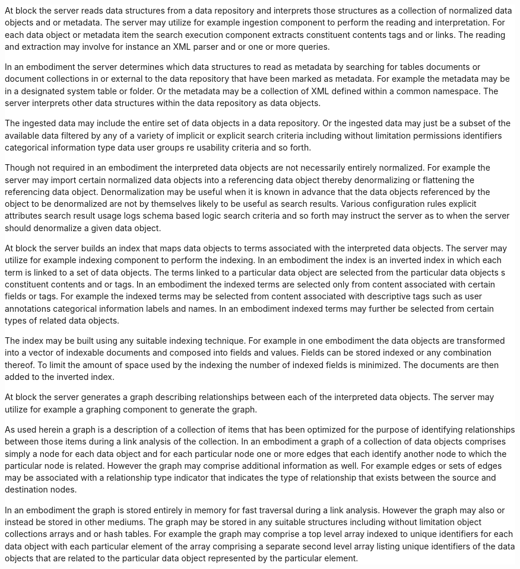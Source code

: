 At block the server reads data structures from a data repository and interprets those structures as a collection of normalized data objects and or metadata. The server may utilize for example ingestion component to perform the reading and interpretation. For each data object or metadata item the search execution component extracts constituent contents tags and or links. The reading and extraction may involve for instance an XML parser and or one or more queries.

In an embodiment the server determines which data structures to read as metadata by searching for tables documents or document collections in or external to the data repository that have been marked as metadata. For example the metadata may be in a designated system table or folder. Or the metadata may be a collection of XML defined within a common namespace. The server interprets other data structures within the data repository as data objects.

The ingested data may include the entire set of data objects in a data repository. Or the ingested data may just be a subset of the available data filtered by any of a variety of implicit or explicit search criteria including without limitation permissions identifiers categorical information type data user groups re usability criteria and so forth.

Though not required in an embodiment the interpreted data objects are not necessarily entirely normalized. For example the server may import certain normalized data objects into a referencing data object thereby denormalizing or flattening the referencing data object. Denormalization may be useful when it is known in advance that the data objects referenced by the object to be denormalized are not by themselves likely to be useful as search results. Various configuration rules explicit attributes search result usage logs schema based logic search criteria and so forth may instruct the server as to when the server should denormalize a given data object.

At block the server builds an index that maps data objects to terms associated with the interpreted data objects. The server may utilize for example indexing component to perform the indexing. In an embodiment the index is an inverted index in which each term is linked to a set of data objects. The terms linked to a particular data object are selected from the particular data objects s constituent contents and or tags. In an embodiment the indexed terms are selected only from content associated with certain fields or tags. For example the indexed terms may be selected from content associated with descriptive tags such as user annotations categorical information labels and names. In an embodiment indexed terms may further be selected from certain types of related data objects.

The index may be built using any suitable indexing technique. For example in one embodiment the data objects are transformed into a vector of indexable documents and composed into fields and values. Fields can be stored indexed or any combination thereof. To limit the amount of space used by the indexing the number of indexed fields is minimized. The documents are then added to the inverted index.

At block the server generates a graph describing relationships between each of the interpreted data objects. The server may utilize for example a graphing component to generate the graph.

As used herein a graph is a description of a collection of items that has been optimized for the purpose of identifying relationships between those items during a link analysis of the collection. In an embodiment a graph of a collection of data objects comprises simply a node for each data object and for each particular node one or more edges that each identify another node to which the particular node is related. However the graph may comprise additional information as well. For example edges or sets of edges may be associated with a relationship type indicator that indicates the type of relationship that exists between the source and destination nodes.

In an embodiment the graph is stored entirely in memory for fast traversal during a link analysis. However the graph may also or instead be stored in other mediums. The graph may be stored in any suitable structures including without limitation object collections arrays and or hash tables. For example the graph may comprise a top level array indexed to unique identifiers for each data object with each particular element of the array comprising a separate second level array listing unique identifiers of the data objects that are related to the particular data object represented by the particular element.
